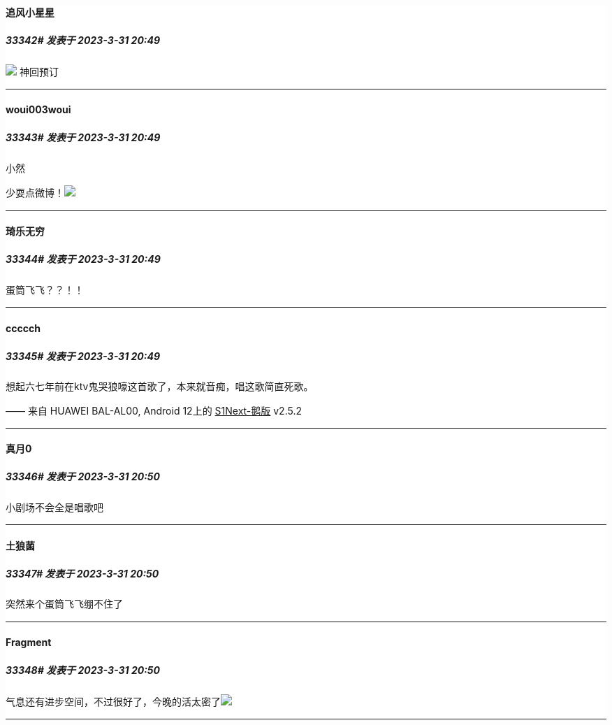 ####  追风小星星  
##### 33342#       发表于 2023-3-31 20:49

<img src="https://static.saraba1st.com/image/smiley/face2017/138.png" referrerpolicy="no-referrer"> 神回预订

*****

####  woui003woui  
##### 33343#       发表于 2023-3-31 20:49

小然

少耍点微博！<img src="https://static.saraba1st.com/image/smiley/face2017/133.png" referrerpolicy="no-referrer">

*****

####  琦乐无穷  
##### 33344#       发表于 2023-3-31 20:49

蛋筒飞飞？？！！

*****

####  ccccch  
##### 33345#       发表于 2023-3-31 20:49

想起六七年前在ktv鬼哭狼嚎这首歌了，本来就音痴，唱这歌简直死歌。

—— 来自 HUAWEI BAL-AL00, Android 12上的 [S1Next-鹅版](https://github.com/ykrank/S1-Next/releases) v2.5.2

*****

####  真月0  
##### 33346#       发表于 2023-3-31 20:50

小剧场不会全是唱歌吧

*****

####  土狼菌  
##### 33347#       发表于 2023-3-31 20:50

突然来个蛋筒飞飞绷不住了

*****

####  Fragment  
##### 33348#       发表于 2023-3-31 20:50

气息还有进步空间，不过很好了，今晚的活太密了<img src="https://static.saraba1st.com/image/smiley/face2017/072.png" referrerpolicy="no-referrer">

*****
